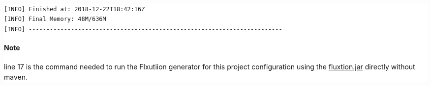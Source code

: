 ```text
[INFO] Finished at: 2018-12-22T18:42:16Z
[INFO] Final Memory: 48M/636M
[INFO] ------------------------------------------------------------------------
```

#### **Note**

line 17 is the command needed to run the Flxutiion generator for this project configuration using the [fluxtion.jar](https://github.com/v12technology/fluxtion/blob/master/generator/dist/fluxtion.jar) directly without maven.



